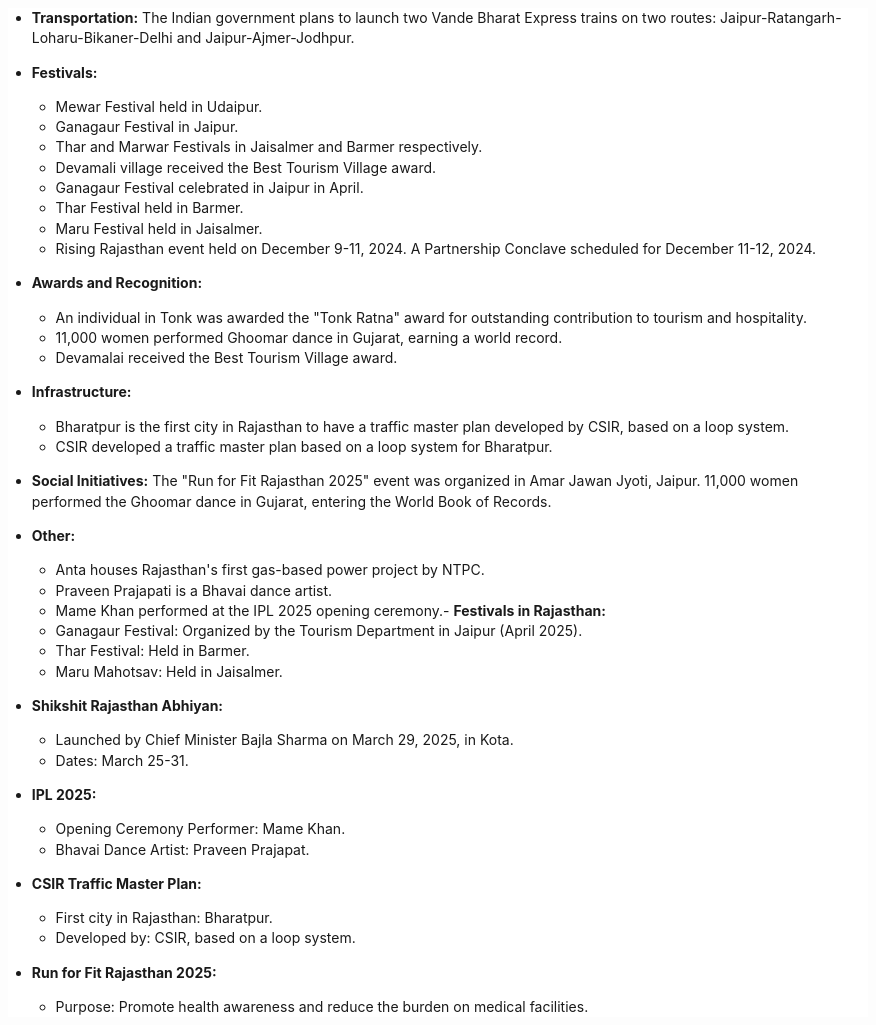 * **Transportation:** The Indian government plans to launch two Vande Bharat Express trains on two routes: Jaipur-Ratangarh-Loharu-Bikaner-Delhi and Jaipur-Ajmer-Jodhpur.

* **Festivals:**
    * Mewar Festival held in Udaipur.
    * Ganagaur Festival in Jaipur.
    * Thar and Marwar Festivals in Jaisalmer and Barmer respectively.
    * Devamali village received the Best Tourism Village award.
    * Ganagaur Festival celebrated in Jaipur in April.
    * Thar Festival held in Barmer.
    * Maru Festival held in Jaisalmer.
    * Rising Rajasthan event held on December 9-11, 2024. A Partnership Conclave scheduled for December 11-12, 2024.

* **Awards and Recognition:**
    * An individual in Tonk was awarded the "Tonk Ratna" award for outstanding contribution to tourism and hospitality.
    * 11,000 women performed Ghoomar dance in Gujarat, earning a world record.
    * Devamalai received the Best Tourism Village award.

* **Infrastructure:**
    * Bharatpur is the first city in Rajasthan to have a traffic master plan developed by CSIR, based on a loop system.
    * CSIR developed a traffic master plan based on a loop system for Bharatpur.

* **Social Initiatives:** The "Run for Fit Rajasthan 2025" event was organized in Amar Jawan Jyoti, Jaipur. 11,000 women performed the Ghoomar dance in Gujarat, entering the World Book of Records.

* **Other:**
    * Anta houses Rajasthan's first gas-based power project by NTPC.
    * Praveen Prajapati is a Bhavai dance artist.
    * Mame Khan performed at the IPL 2025 opening ceremony.- **Festivals in Rajasthan:**
    - Ganagaur Festival: Organized by the Tourism Department in Jaipur (April 2025).
    - Thar Festival: Held in Barmer.
    - Maru Mahotsav: Held in Jaisalmer.

- **Shikshit Rajasthan Abhiyan:**
    - Launched by Chief Minister Bajla Sharma on March 29, 2025, in Kota.
    - Dates: March 25-31.

- **IPL 2025:**
    - Opening Ceremony Performer: Mame Khan.
    - Bhavai Dance Artist: Praveen Prajapat.

- **CSIR Traffic Master Plan:**
    - First city in Rajasthan: Bharatpur.
    - Developed by: CSIR, based on a loop system.

- **Run for Fit Rajasthan 2025:**
    - Purpose: Promote health awareness and reduce the burden on medical facilities.